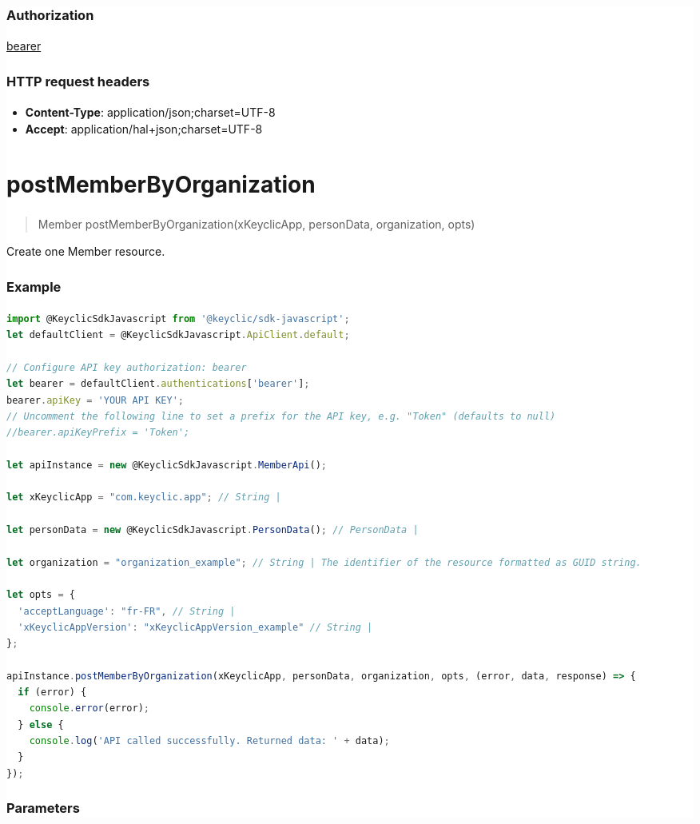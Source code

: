 ### Authorization

[bearer](../README.md#bearer)

### HTTP request headers

 - **Content-Type**: application/json;charset=UTF-8
 - **Accept**: application/hal+json;charset=UTF-8

<a name="postMemberByOrganization"></a>
# **postMemberByOrganization**
> Member postMemberByOrganization(xKeyclicApp, personData, organization, opts)

Create one Member resource.

### Example
```javascript
import @KeyclicSdkJavascript from '@keyclic/sdk-javascript';
let defaultClient = @KeyclicSdkJavascript.ApiClient.default;

// Configure API key authorization: bearer
let bearer = defaultClient.authentications['bearer'];
bearer.apiKey = 'YOUR API KEY';
// Uncomment the following line to set a prefix for the API key, e.g. "Token" (defaults to null)
//bearer.apiKeyPrefix = 'Token';

let apiInstance = new @KeyclicSdkJavascript.MemberApi();

let xKeyclicApp = "com.keyclic.app"; // String | 

let personData = new @KeyclicSdkJavascript.PersonData(); // PersonData | 

let organization = "organization_example"; // String | The identifier of the resource formatted as GUID string.

let opts = { 
  'acceptLanguage': "fr-FR", // String | 
  'xKeyclicAppVersion': "xKeyclicAppVersion_example" // String | 
};

apiInstance.postMemberByOrganization(xKeyclicApp, personData, organization, opts, (error, data, response) => {
  if (error) {
    console.error(error);
  } else {
    console.log('API called successfully. Returned data: ' + data);
  }
});
```

### Parameters
